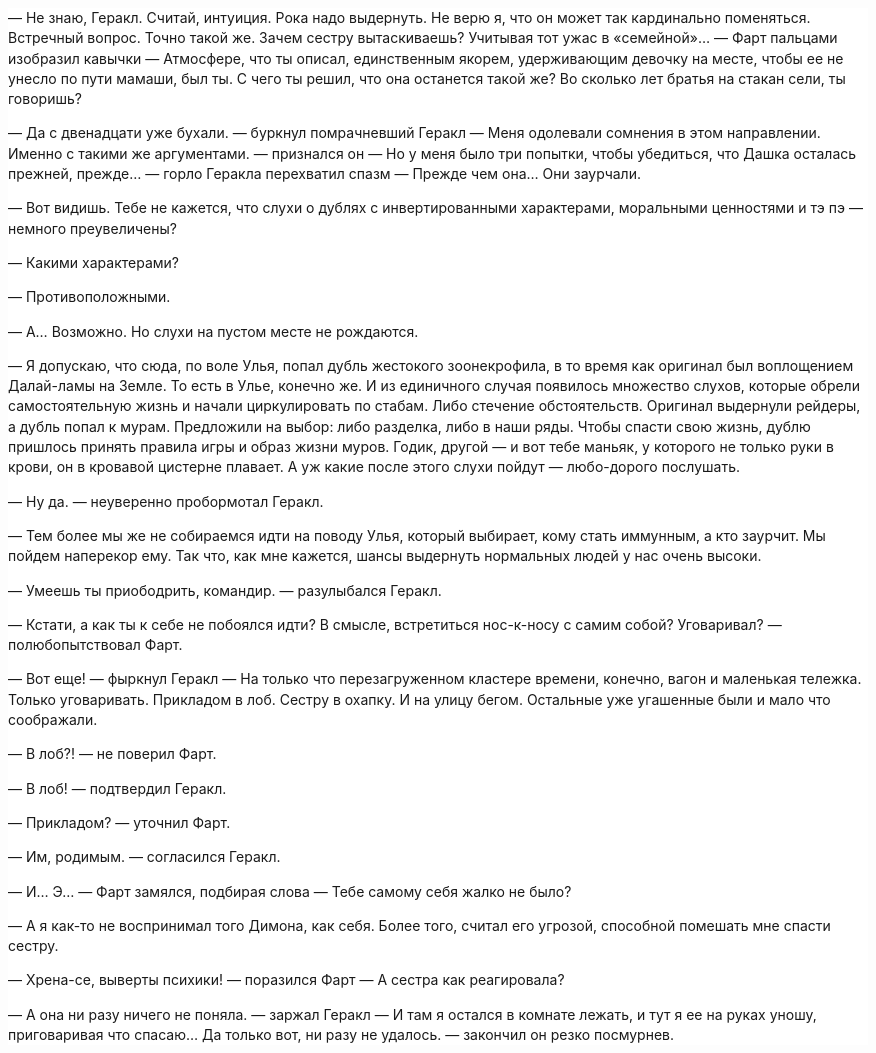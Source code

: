 <p>— Не знаю, Геракл. Считай, интуиция. Рока надо выдернуть. Не верю я, что он может так кардинально поменяться. Встречный вопрос. Точно такой же. Зачем сестру вытаскиваешь? Учитывая тот ужас в «семейной»… — Фарт пальцами изобразил кавычки — Атмосфере, что ты описал, единственным якорем, удерживающим девочку на месте, чтобы ее не унесло по пути мамаши, был ты. С чего ты решил, что она останется такой же? Во сколько лет братья на стакан сели, ты говоришь?</p>

<p>— Да с двенадцати уже бухали. — буркнул помрачневший Геракл — Меня одолевали сомнения в этом направлении. Именно с такими же аргументами. — признался он — Но у меня было три попытки, чтобы убедиться, что Дашка осталась прежней, прежде… — горло Геракла перехватил спазм — Прежде чем она… Они заурчали.</p>

<p>— Вот видишь. Тебе не кажется, что слухи о дублях с инвертированными характерами, моральными ценностями и тэ пэ — немного преувеличены?</p>

<p>— Какими характерами?</p>

<p>— Противоположными.</p>

<p>— А… Возможно. Но слухи на пустом месте не рождаются.</p>

<p>— Я допускаю, что сюда, по воле Улья, попал дубль жестокого зоонекрофила, в то время как оригинал был воплощением Далай-ламы на Земле. То есть в Улье, конечно же. И из единичного случая появилось множество слухов, которые обрели самостоятельную жизнь и начали циркулировать по стабам. Либо стечение обстоятельств. Оригинал выдернули рейдеры, а дубль попал к мурам. Предложили на выбор: либо разделка, либо в наши ряды. Чтобы спасти свою жизнь, дублю пришлось принять правила игры и образ жизни муров. Годик, другой — и вот тебе маньяк, у которого не только руки в крови, он в кровавой цистерне плавает. А уж какие после этого слухи пойдут — любо-дорого послушать.</p>

<p>— Ну да. — неуверенно пробормотал Геракл.</p>

<p>— Тем более мы же не собираемся идти на поводу Улья, который выбирает, кому стать иммунным, а кто заурчит. Мы пойдем наперекор ему. Так что, как мне кажется, шансы выдернуть нормальных людей у нас очень высоки.</p>

<p>— Умеешь ты приободрить, командир. — разулыбался Геракл.</p>

<p>— Кстати, а как ты к себе не побоялся идти? В смысле, встретиться нос-к-носу с самим собой? Уговаривал? — полюбопытствовал Фарт.</p>

<p>— Вот еще! — фыркнул Геракл — На только что перезагруженном кластере времени, конечно, вагон и маленькая тележка. Только уговаривать. Прикладом в лоб. Сестру в охапку. И на улицу бегом. Остальные уже угашенные были и мало что соображали.</p>

<p>— В лоб?! — не поверил Фарт.</p>

<p>— В лоб! — подтвердил Геракл.</p>

<p>— Прикладом? — уточнил Фарт.</p>

<p>— Им, родимым. — согласился Геракл.</p>

<p>— И… Э… — Фарт замялся, подбирая слова — Тебе самому себя жалко не было?</p>

<p>— А я как-то не воспринимал того Димона, как себя. Более того, считал его угрозой, способной помешать мне спасти сестру.</p>

<p>— Хрена-се, выверты психики! — поразился Фарт — А сестра как реагировала?</p>

<p>— А она ни разу ничего не поняла. — заржал Геракл — И там я остался в комнате лежать, и тут я ее на руках уношу, приговаривая что спасаю… Да только вот, ни разу не удалось. — закончил он резко посмурнев.</p>
